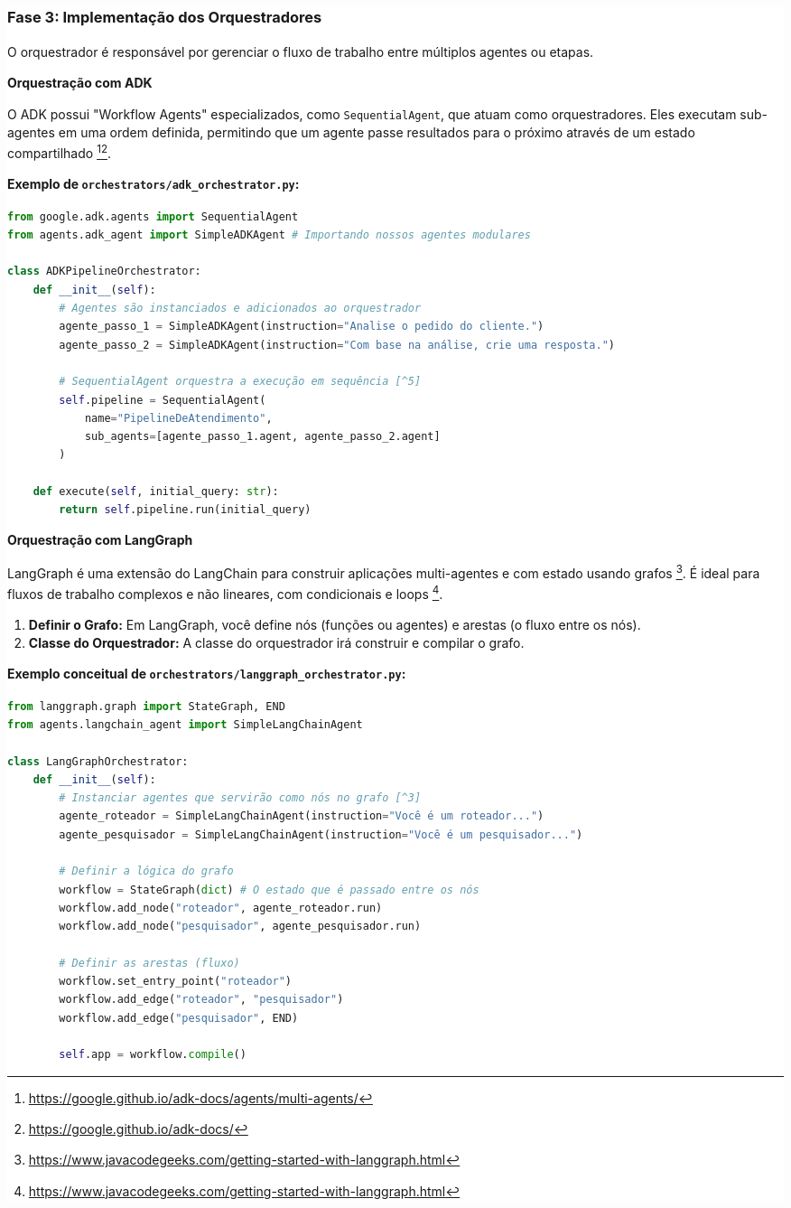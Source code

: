```python
```


### Fase 3: Implementação dos Orquestradores

O orquestrador é responsável por gerenciar o fluxo de trabalho entre múltiplos agentes ou etapas.

**Orquestração com ADK**

O ADK possui "Workflow Agents" especializados, como `SequentialAgent`, que atuam como orquestradores. Eles executam sub-agentes em uma ordem definida, permitindo que um agente passe resultados para o próximo através de um estado compartilhado [^9][^5].

**Exemplo de `orchestrators/adk_orchestrator.py`:**

```python
from google.adk.agents import SequentialAgent
from agents.adk_agent import SimpleADKAgent # Importando nossos agentes modulares

class ADKPipelineOrchestrator:
    def __init__(self):
        # Agentes são instanciados e adicionados ao orquestrador
        agente_passo_1 = SimpleADKAgent(instruction="Analise o pedido do cliente.")
        agente_passo_2 = SimpleADKAgent(instruction="Com base na análise, crie uma resposta.")

        # SequentialAgent orquestra a execução em sequência [^5]
        self.pipeline = SequentialAgent(
            name="PipelineDeAtendimento",
            sub_agents=[agente_passo_1.agent, agente_passo_2.agent]
        )

    def execute(self, initial_query: str):
        return self.pipeline.run(initial_query)
```

**Orquestração com LangGraph**

LangGraph é uma extensão do LangChain para construir aplicações multi-agentes e com estado usando grafos [^10]. É ideal para fluxos de trabalho complexos e não lineares, com condicionais e loops [^10].

1. **Definir o Grafo:** Em LangGraph, você define nós (funções ou agentes) e arestas (o fluxo entre os nós).
2. **Classe do Orquestrador:** A classe do orquestrador irá construir e compilar o grafo.

**Exemplo conceitual de `orchestrators/langgraph_orchestrator.py`:**

```python
from langgraph.graph import StateGraph, END
from agents.langchain_agent import SimpleLangChainAgent

class LangGraphOrchestrator:
    def __init__(self):
        # Instanciar agentes que servirão como nós no grafo [^3]
        agente_roteador = SimpleLangChainAgent(instruction="Você é um roteador...")
        agente_pesquisador = SimpleLangChainAgent(instruction="Você é um pesquisador...")

        # Definir a lógica do grafo
        workflow = StateGraph(dict) # O estado que é passado entre os nós
        workflow.add_node("roteador", agente_roteador.run)
        workflow.add_node("pesquisador", agente_pesquisador.run)
        
        # Definir as arestas (fluxo)
        workflow.set_entry_point("roteador")
        workflow.add_edge("roteador", "pesquisador")
        workflow.add_edge("pesquisador", END)

        self.app = workflow.compile()
```

[^1]: programming.agent_development
[^2]: programming.ai_chatbots
[^3]: https://cloud.google.com/blog/products/ai-machine-learning/build-and-manage-multi-system-agents-with-vertex-ai
[^4]: https://developers.googleblog.com/en/agent-development-kit-easy-to-build-multi-agent-applications/
[^5]: https://google.github.io/adk-docs/
[^6]: https://cloud.google.com/vertex-ai/generative-ai/docs/agent-development-kit/quickstart
[^7]: https://codelabs.developers.google.com/your-first-agent-with-adk
[^8]: https://blogs.perficient.com/2023/11/08/demystifying-langchain-a-brief-introduction-and-implementation-overview/
[^9]: https://google.github.io/adk-docs/agents/multi-agents/
[^10]: https://www.javacodegeeks.com/getting-started-with-langgraph.html
[^11]: https://blog-aiweb.com/docker-ai-agents-container-guide/
[^12]: https://dev.to/docker/building-autonomous-ai-agents-with-docker-how-to-scale-intelligence-3oi
[^13]: https://www.restack.io/p/ai-infrastructure-answer-kubernetes-ai-agent-deployment-cat-ai
[^14]: https://www.raiaai.com/blogs/deploying-scalable-ai-agents-with-kubernetes-and-gcp-9ac16
[^15]: https://www.semanticscholar.org/paper/c83f38159ee4d3d1a33f2a7c1ab1ac53ceeae91b
[^16]: https://ijsrcseit.com/index.php/home/article/view/CSEIT25112462
[^17]: https://www.semanticscholar.org/paper/0a80fbb3bc26bf2805da74f364ab6bbb29cb51f9
[^18]: https://cloud.google.com/products/agent-builder
[^19]: https://cloud.google.com/blog/products/ai-machine-learning/build-multimodal-agents-using-gemini-langchain-and-langgraph
[^20]: https://www.reddit.com/r/AI_Agents/comments/1jvsu4l/just_did_a_deep_dive_into_googles_agent/
[^21]: https://www.semanticscholar.org/paper/2a6a41b0b950cb1ffc7e44ccdb287cb2285392d5
[^22]: https://www.semanticscholar.org/paper/151089eab0167c6b109bc8220a1c13ee49ba3f9e
[^23]: https://www.semanticscholar.org/paper/460521188c2db0ff95a4aaeabe50b7e5bce66e5e
[^24]: http://link.springer.com/10.1007/BF03157766
[^25]: http://link.springer.com/10.1007/11596370_43
[^26]: https://ai.plainenglish.io/agentic-orchestration-in-modular-ai-designing-systems-that-evolve-af51970e1291?gi=ac6e5fb7b777
[^27]: https://www.devcentrehouse.eu/blogs/ai-systems-practices-for-engineers/
[^28]: https://google.github.io/adk-docs/get-started/quickstart/
[^29]: https://google.github.io/adk-docs/tutorials/
[^30]: https://www.reddit.com/r/GoogleGeminiAI/comments/1ka0f08/easy_guide_to_building_your_first_ai_agent_in/
[^31]: https://dev.to/marianocodes/build-your-first-ai-agent-with-adk-agent-development-kit-by-google-409b
[^32]: https://arxiv.org/pdf/1711.03386.pdf
[^33]: https://pmc.ncbi.nlm.nih.gov/articles/PMC6280798/
[^34]: https://www.datacamp.com/tutorial/how-to-containerize-application-using-docker
[^35]: https://www.ssrn.com/abstract=5123068
[^36]: https://www.semanticscholar.org/paper/4c6f5ce8df266a849a71e46af974372890e471d2
[^37]: https://www.ijraset.com/best-journal/a-review-on-ai-powered-conversational-agents-for-psychotherapy-techniques-tools-and-ethical-perspectives-inner-me
[^38]: https://arxiv.org/abs/2411.07038
[^39]: https://www.jmir.org/2024/1/e56114
[^40]: https://www.tandfonline.com/doi/full/10.1080/10447318.2024.2352920
[^41]: https://arxiv.org/abs/2504.14928
[^42]: https://www.ibm.com/think/topics/langsmith
[^43]: https://www.mdpi.com/2076-3417/14/18/8259
[^44]: https://ieeexplore.ieee.org/document/10866294/
[^45]: https://arxiv.org/abs/2503.04596
[^46]: https://www.semanticscholar.org/paper/873eda73b8e95231dea4983772ca604c8a0bd126
[^47]: https://dl.acm.org/doi/10.1145/3481585
[^48]: https://www.lindy.ai/blog/ai-agent-architecture
[^49]: https://magnimindacademy.com/blog/building-reliable-ai-agents-with-modular-and-scalable-frameworks/
[^50]: https://orq.ai/blog/ai-agent-architecture
[^51]: https://www.databricks.com/blog/ai-agent-systems
[^52]: http://arxiv.org/pdf/2406.11638v1.pdf
[^53]: https://www.restack.io/p/ai-scalability-answer-strategies-cat-ai
[^54]: https://arxiv.org/pdf/2504.08148.pdf
[^55]: https://www.restack.io/p/ai-scalability-answer-scalable-ai-architectures-cat-ai
[^56]: https://articles.abilogic.com/719536/building-scalable-solutions-best-practices.html
[^57]: https://www.youtube.com/watch?v=yVIWyKJPTKo
[^58]: https://python.langchain.com/docs/concepts/lcel/
[^59]: https://ai.pydantic.dev/testing/
[^60]: https://blog.n8n.io/ai-agents/
[^61]: https://arxiv.org/pdf/2010.11307.pdf
[^62]: https://arxiv.org/pdf/2206.00699.pdf
[^63]: https://pmc.ncbi.nlm.nih.gov/articles/PMC9460489/
[^64]: https://arxiv.org/pdf/1911.02275.pdf
[^65]: https://arxiv.org/pdf/2010.10350.pdf
[^66]: http://arxiv.org/pdf/2311.18659.pdf
[^67]: https://arxiv.org/pdf/2305.00600.pdf
[^68]: https://arxiv.org/pdf/2303.15990.pdf
[^69]: https://overcast.blog/mastering-kubernetes-for-machine-learning-ml-ai-in-2024-26f0cb509d81
[^70]: https://dev.to/docker/getting-started-with-docker-for-aiml-a-beginners-guide-4k6j
[^71]: https://spacelift.io/blog/kubernetes-best-practices
[^72]: https://neptune.ai/blog/best-practices-docker-for-machine-learning
[^73]: https://www.opensourceforu.com/2024/12/leveraging-containers-for-deploying-generative-ai-applications/